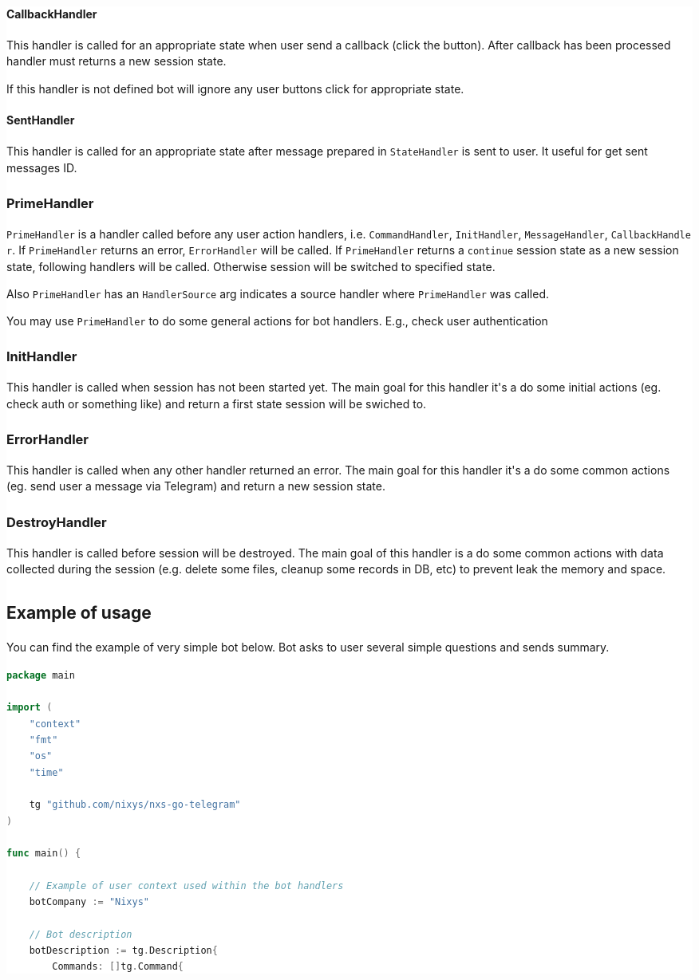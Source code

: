 #### CallbackHandler

This handler is called for an appropriate state when user send a callback (click the button). After callback has been processed handler must returns a new session state.

If this handler is not defined bot will ignore any user buttons click for appropriate state.

#### SentHandler

This handler is called for an appropriate state after message prepared in `StateHandler` is sent to user. It useful for get sent messages ID.

### PrimeHandler

`PrimeHandler` is a handler called before any user action handlers, i.e. `CommandHandler`, `InitHandler`, `MessageHandler`, `CallbackHandler`. If `PrimeHandler` returns an error, `ErrorHandler` will be called. If `PrimeHandler` returns a `continue` session state as a new session state, following handlers will be called. Otherwise session will be switched to specified state.

Also `PrimeHandler` has an `HandlerSource` arg indicates a source handler where `PrimeHandler` was called.

You may use `PrimeHandler` to do some general actions for bot handlers. E.g., check user authentication

### InitHandler

This handler is called when session has not been started yet. The main goal for this handler it's a do some initial actions (eg. check auth or something like) and return a first state session will be swiched to.

### ErrorHandler

This handler is called when any other handler returned an error. The main goal for this handler it's a do some common actions (eg. send user a message via Telegram) and return a new session state.

### DestroyHandler

This handler is called before session will be destroyed. The main goal of this handler is a do some common actions with data collected during the session (e.g. delete some files, cleanup some records in DB, etc) to prevent leak the memory and space.

## Example of usage

You can find the example of very simple bot below. Bot asks to user several simple questions and sends summary.

```go
package main

import (
	"context"
	"fmt"
	"os"
	"time"

	tg "github.com/nixys/nxs-go-telegram"
)

func main() {

	// Example of user context used within the bot handlers
	botCompany := "Nixys"

	// Bot description
	botDescription := tg.Description{
		Commands: []tg.Command{
```